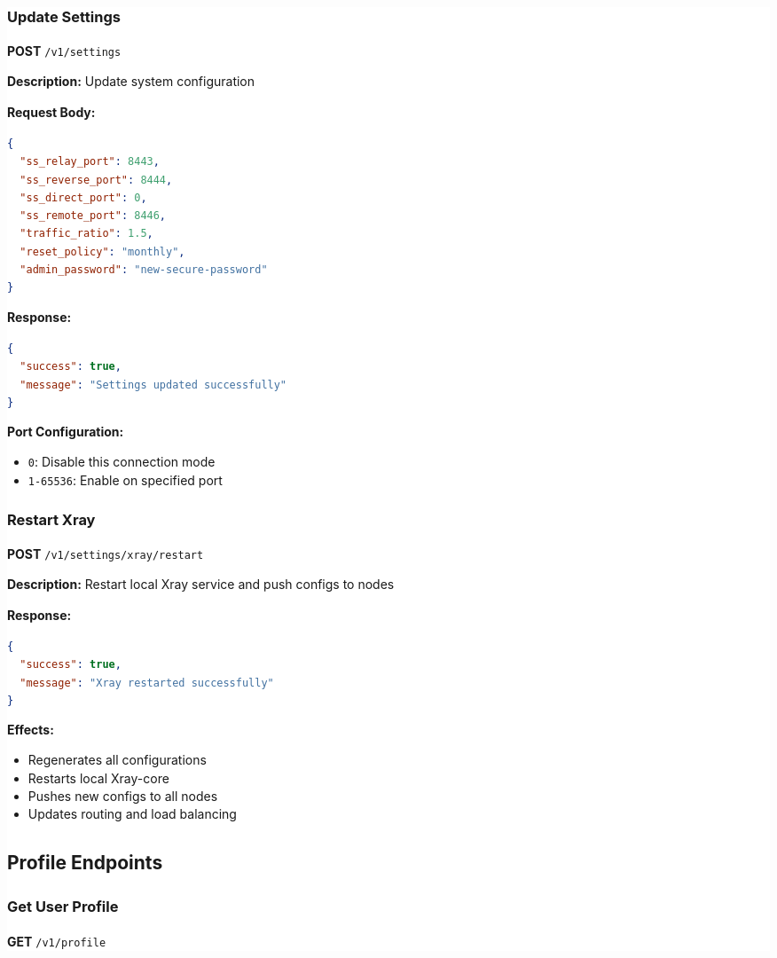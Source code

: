 ### Update Settings
**POST** `/v1/settings`

**Description:** Update system configuration

**Request Body:**
```json
{
  "ss_relay_port": 8443,
  "ss_reverse_port": 8444,
  "ss_direct_port": 0,
  "ss_remote_port": 8446,
  "traffic_ratio": 1.5,
  "reset_policy": "monthly",
  "admin_password": "new-secure-password"
}
```

**Response:**
```json
{
  "success": true,
  "message": "Settings updated successfully"
}
```

**Port Configuration:**
- `0`: Disable this connection mode
- `1-65536`: Enable on specified port

### Restart Xray
**POST** `/v1/settings/xray/restart`

**Description:** Restart local Xray service and push configs to nodes

**Response:**
```json
{
  "success": true,
  "message": "Xray restarted successfully"
}
```

**Effects:**
- Regenerates all configurations
- Restarts local Xray-core
- Pushes new configs to all nodes
- Updates routing and load balancing

## Profile Endpoints

### Get User Profile
**GET** `/v1/profile`
